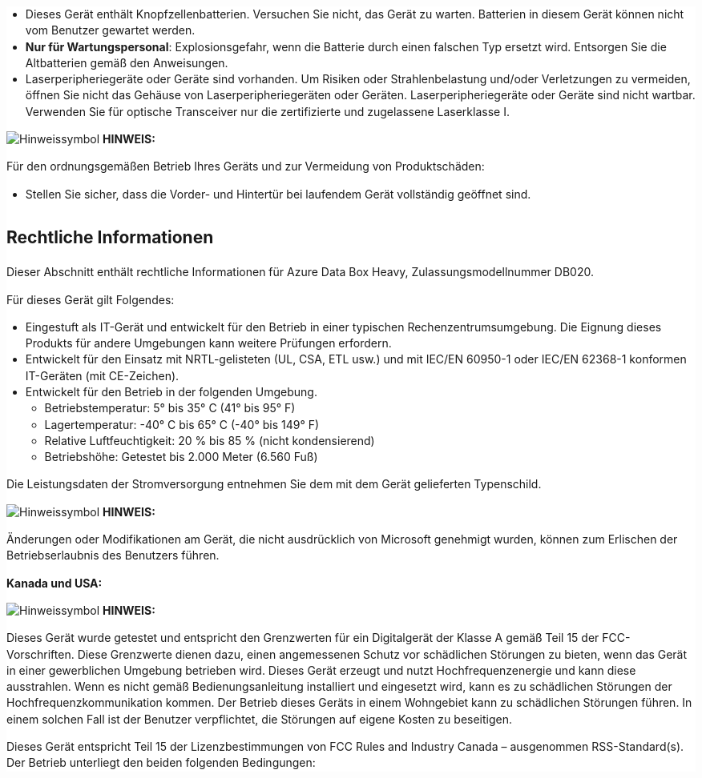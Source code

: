 * Dieses Gerät enthält Knopfzellenbatterien. Versuchen Sie nicht, das Gerät zu warten. Batterien in diesem Gerät können nicht vom Benutzer gewartet werden. 
* **Nur für Wartungspersonal**: Explosionsgefahr, wenn die Batterie durch einen falschen Typ ersetzt wird. Entsorgen Sie die Altbatterien gemäß den Anweisungen.
* Laserperipheriegeräte oder Geräte sind vorhanden. Um Risiken oder Strahlenbelastung und/oder Verletzungen zu vermeiden, öffnen Sie nicht das Gehäuse von Laserperipheriegeräten oder Geräten. Laserperipheriegeräte oder Geräte sind nicht wartbar. Verwenden Sie für optische Transceiver nur die zertifizierte und zugelassene Laserklasse I.

![Hinweissymbol](./media/data-box-heavy-safety/notice-icon.png) **HINWEIS:**

Für den ordnungsgemäßen Betrieb Ihres Geräts und zur Vermeidung von Produktschäden:

* Stellen Sie sicher, dass die Vorder- und Hintertür bei laufendem Gerät vollständig geöffnet sind.

## <a name="regulatory-information"></a>Rechtliche Informationen

Dieser Abschnitt enthält rechtliche Informationen für Azure Data Box Heavy, Zulassungsmodellnummer DB020.

Für dieses Gerät gilt Folgendes:

- Eingestuft als IT-Gerät und entwickelt für den Betrieb in einer typischen Rechenzentrumsumgebung. Die Eignung dieses Produkts für andere Umgebungen kann weitere Prüfungen erfordern.
- Entwickelt für den Einsatz mit NRTL-gelisteten (UL, CSA, ETL usw.) und mit IEC/EN 60950-1 oder IEC/EN 62368-1 konformen IT-Geräten (mit CE-Zeichen).
- Entwickelt für den Betrieb in der folgenden Umgebung. 
    - Betriebstemperatur: 5° bis 35° C (41° bis 95° F)
    - Lagertemperatur: -40° C bis 65° C (-40° bis 149° F)
    - Relative Luftfeuchtigkeit: 20 % bis 85 % (nicht kondensierend) 
    - Betriebshöhe: Getestet bis 2.000 Meter (6.560 Fuß)

Die Leistungsdaten der Stromversorgung entnehmen Sie dem mit dem Gerät gelieferten Typenschild. 

![Hinweissymbol](./media/data-box-heavy-safety/notice-icon.png) **HINWEIS:** 

Änderungen oder Modifikationen am Gerät, die nicht ausdrücklich von Microsoft genehmigt wurden, können zum Erlischen der Betriebserlaubnis des Benutzers führen.

**Kanada und USA:**

![Hinweissymbol](./media/data-box-heavy-safety/notice-icon.png) **HINWEIS:** 

Dieses Gerät wurde getestet und entspricht den Grenzwerten für ein Digitalgerät der Klasse A gemäß Teil 15 der FCC-Vorschriften. Diese Grenzwerte dienen dazu, einen angemessenen Schutz vor schädlichen Störungen zu bieten, wenn das Gerät in einer gewerblichen Umgebung betrieben wird. Dieses Gerät erzeugt und nutzt Hochfrequenzenergie und kann diese ausstrahlen. Wenn es nicht gemäß Bedienungsanleitung installiert und eingesetzt wird, kann es zu schädlichen Störungen der Hochfrequenzkommunikation kommen. Der Betrieb dieses Geräts in einem Wohngebiet kann zu schädlichen Störungen führen. In einem solchen Fall ist der Benutzer verpflichtet, die Störungen auf eigene Kosten zu beseitigen.

Dieses Gerät entspricht Teil 15 der Lizenzbestimmungen von FCC Rules and Industry Canada – ausgenommen RSS-Standard(s). Der Betrieb unterliegt den beiden folgenden Bedingungen: 
